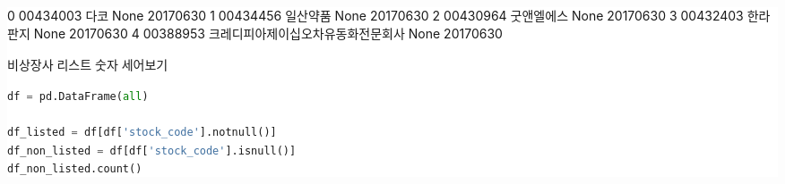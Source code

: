   <tbody>
    <tr>
      <th>0</th>
      <td>00434003</td>
      <td>다코</td>
      <td>None</td>
      <td>20170630</td>
    </tr>
    <tr>
      <th>1</th>
      <td>00434456</td>
      <td>일산약품</td>
      <td>None</td>
      <td>20170630</td>
    </tr>
    <tr>
      <th>2</th>
      <td>00430964</td>
      <td>굿앤엘에스</td>
      <td>None</td>
      <td>20170630</td>
    </tr>
    <tr>
      <th>3</th>
      <td>00432403</td>
      <td>한라판지</td>
      <td>None</td>
      <td>20170630</td>
    </tr>
    <tr>
      <th>4</th>
      <td>00388953</td>
      <td>크레디피아제이십오차유동화전문회사</td>
      <td>None</td>
      <td>20170630</td>
    </tr>
  </tbody>
</table>
</div>



비상장사 리스트 숫자 세어보기


```python
df = pd.DataFrame(all)

df_listed = df[df['stock_code'].notnull()]
df_non_listed = df[df['stock_code'].isnull()]
df_non_listed.count()
```


